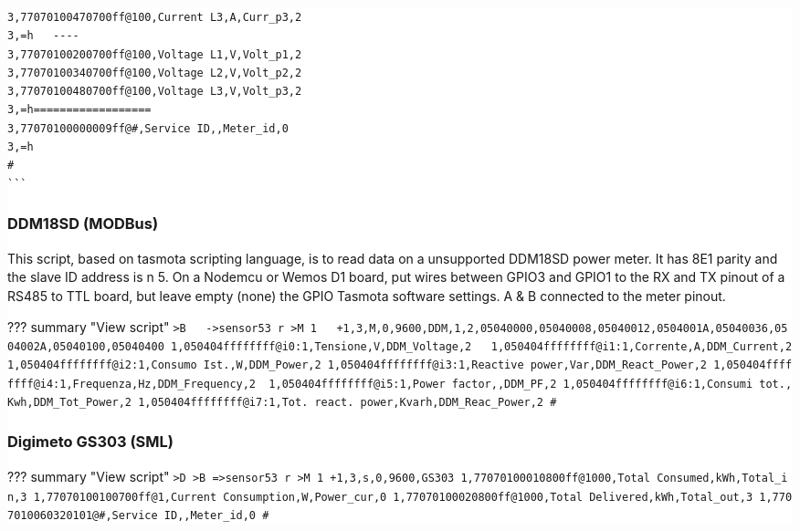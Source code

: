     3,77070100470700ff@100,Current L3,A,Curr_p3,2  
    3,=h   ----  
    3,77070100200700ff@100,Voltage L1,V,Volt_p1,2  
    3,77070100340700ff@100,Voltage L2,V,Volt_p2,2  
    3,77070100480700ff@100,Voltage L3,V,Volt_p3,2  
    3,=h==================  
    3,77070100000009ff@#,Service ID,,Meter_id,0  
    3,=h     
    #  
    ```
    
### DDM18SD (MODBus) 
	
This script, based on tasmota scripting language, is to read data on a unsupported DDM18SD 
power meter. It has 8E1 parity and the slave ID address is n 5.
On a Nodemcu or Wemos D1 board, put wires between GPIO3 and GPIO1 to the RX and 
TX pinout of a RS485 to TTL board, but leave empty (none) the GPIO Tasmota software settings. 
A & B connected to the meter pinout. 

??? summary "View script"
    ```
    >B  
    ->sensor53 r
    >M 1  
    +1,3,M,0,9600,DDM,1,2,05040000,05040008,05040012,0504001A,05040036,0504002A,05040100,05040400
    1,050404ffffffff@i0:1,Tensione,V,DDM_Voltage,2  
    1,050404ffffffff@i1:1,Corrente,A,DDM_Current,2  
    1,050404ffffffff@i2:1,Consumo Ist.,W,DDM_Power,2
    1,050404ffffffff@i3:1,Reactive power,Var,DDM_React_Power,2
    1,050404ffffffff@i4:1,Frequenza,Hz,DDM_Frequency,2 
    1,050404ffffffff@i5:1,Power factor,,DDM_PF,2
    1,050404ffffffff@i6:1,Consumi tot.,Kwh,DDM_Tot_Power,2
    1,050404ffffffff@i7:1,Tot. react. power,Kvarh,DDM_Reac_Power,2
    #
    ```

### Digimeto GS303 (SML)  

??? summary "View script"
    ```
    >D
    >B
    =>sensor53 r
    >M 1
    +1,3,s,0,9600,GS303
    1,77070100010800ff@1000,Total Consumed,kWh,Total_in,3
    1,77070100100700ff@1,Current Consumption,W,Power_cur,0
    1,77070100020800ff@1000,Total Delivered,kWh,Total_out,3
    1,7707010060320101@#,Service ID,,Meter_id,0
    #    
    ```
